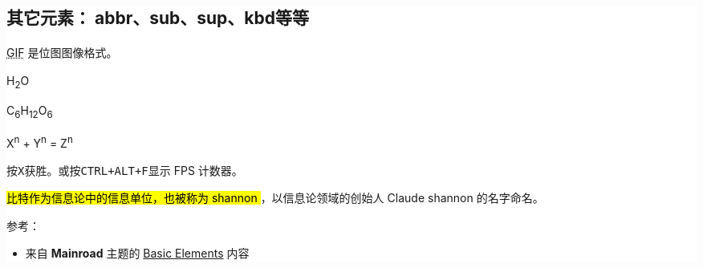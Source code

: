 ## 其它元素： abbr、sub、sup、kbd等等

<abbr title="Graphics Interchange Format">GIF</abbr> 是位图图像格式。

H<sub>2</sub>O

C<sub>6</sub>H<sub>12</sub>O<sub>6</sub>

X<sup>n</sup> + Y<sup>n</sup> = Z<sup>n</sup>

按<kbd>X</kbd>获胜。或按<kbd><kbd>CTRL</kbd>+<kbd>ALT</kbd>+<kbd>F</kbd></kbd>显示 FPS 计数器。

<mark>比特作为信息论中的信息单位，也被称为 shannon </mark>，以信息论领域的创始人 Claude shannon 的名字命名。

参考：
- 来自 **Mainroad** 主题的 [Basic Elements](https://mainroad-demo.netlify.app/post/basic-elements/) 内容
